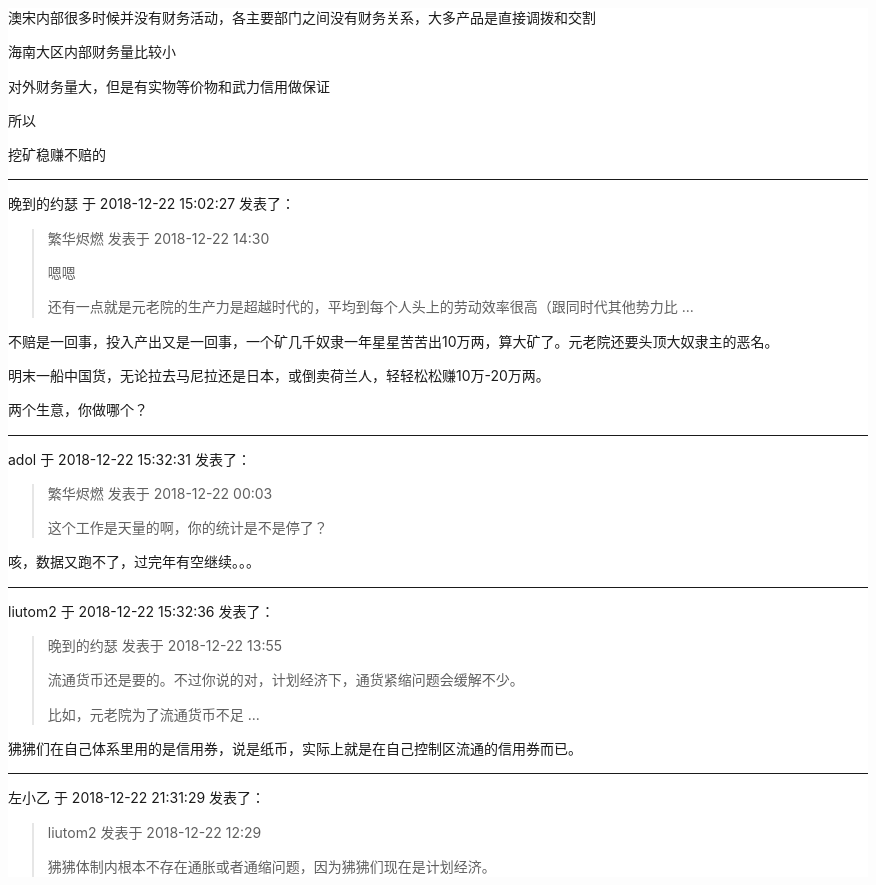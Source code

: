 澳宋内部很多时候并没有财务活动，各主要部门之间没有财务关系，大多产品是直接调拨和交割

海南大区内部财务量比较小

对外财务量大，但是有实物等价物和武力信用做保证

所以

挖矿稳赚不赔的

---------

晚到的约瑟 于 2018-12-22 15:02:27 发表了：

> 繁华烬燃 发表于 2018-12-22 14:30
> 
> 嗯嗯
> 
> 还有一点就是元老院的生产力是超越时代的，平均到每个人头上的劳动效率很高（跟同时代其他势力比 ...



不赔是一回事，投入产出又是一回事，一个矿几千奴隶一年星星苦苦出10万两，算大矿了。元老院还要头顶大奴隶主的恶名。

明末一船中国货，无论拉去马尼拉还是日本，或倒卖荷兰人，轻轻松松赚10万-20万两。

两个生意，你做哪个？

---------

adol 于 2018-12-22 15:32:31 发表了：

> 繁华烬燃 发表于 2018-12-22 00:03
> 
> 这个工作是天量的啊，你的统计是不是停了？



咳，数据又跑不了，过完年有空继续。。。

---------

liutom2 于 2018-12-22 15:32:36 发表了：

> 晚到的约瑟 发表于 2018-12-22 13:55
> 
> 流通货币还是要的。不过你说的对，计划经济下，通货紧缩问题会缓解不少。
> 
> 比如，元老院为了流通货币不足 ...



狒狒们在自己体系里用的是信用券，说是纸币，实际上就是在自己控制区流通的信用券而已。

---------

左小乙 于 2018-12-22 21:31:29 发表了：

> liutom2 发表于 2018-12-22 12:29
> 
> 狒狒体制内根本不存在通胀或者通缩问题，因为狒狒们现在是计划经济。

